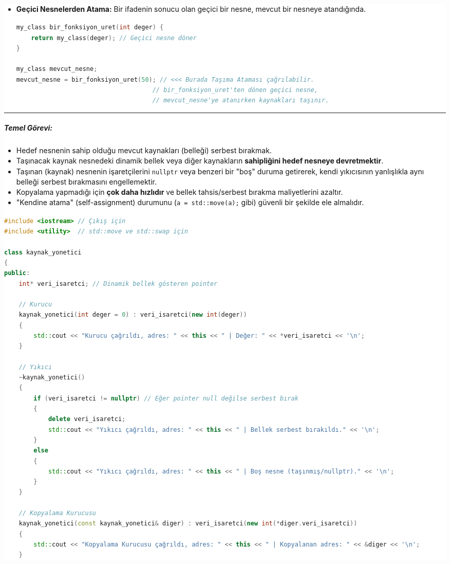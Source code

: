 - **Geçici Nesnelerden Atama:** Bir ifadenin sonucu olan geçici bir nesne, mevcut bir nesneye atandığında.

  ```cpp
  my_class bir_fonksiyon_uret(int deger) {
      return my_class(deger); // Geçici nesne döner
  }

  my_class mevcut_nesne;
  mevcut_nesne = bir_fonksiyon_uret(50); // <<< Burada Taşıma Ataması çağrılabilir.
                                       // bir_fonksiyon_uret'ten dönen geçici nesne,
                                       // mevcut_nesne'ye atanırken kaynakları taşınır.
  ```

---

##### Temel Görevi:

- Hedef nesnenin sahip olduğu mevcut kaynakları (belleği) serbest bırakmak.
- Taşınacak kaynak nesnedeki dinamik bellek veya diğer kaynakların **sahipliğini hedef nesneye devretmektir**.
- Taşınan (kaynak) nesnenin işaretçilerini `nullptr` veya benzeri bir "boş" duruma getirerek, kendi yıkıcısının yanlışlıkla aynı belleği serbest bırakmasını engellemektir.
- Kopyalama yapmadığı için **çok daha hızlıdır** ve bellek tahsis/serbest bırakma maliyetlerini azaltır.
- "Kendine atama" (self-assignment) durumunu (`a = std::move(a);` gibi) güvenli bir şekilde ele almalıdır.

```cpp
#include <iostream> // Çıkış için
#include <utility>  // std::move ve std::swap için

class kaynak_yonetici
{
public:
    int* veri_isaretci; // Dinamik bellek gösteren pointer

    // Kurucu
    kaynak_yonetici(int deger = 0) : veri_isaretci(new int(deger))
    {
        std::cout << "Kurucu çağrıldı, adres: " << this << " | Değer: " << *veri_isaretci << '\n';
    }

    // Yıkıcı
    ~kaynak_yonetici()
    {
        if (veri_isaretci != nullptr) // Eğer pointer null değilse serbest bırak
        {
            delete veri_isaretci;
            std::cout << "Yıkıcı çağrıldı, adres: " << this << " | Bellek serbest bırakıldı." << '\n';
        }
        else
        {
            std::cout << "Yıkıcı çağrıldı, adres: " << this << " | Boş nesne (taşınmış/nullptr)." << '\n';
        }
    }

    // Kopyalama Kurucusu
    kaynak_yonetici(const kaynak_yonetici& diger) : veri_isaretci(new int(*diger.veri_isaretci))
    {
        std::cout << "Kopyalama Kurucusu çağrıldı, adres: " << this << " | Kopyalanan adres: " << &diger << '\n';
    }

```